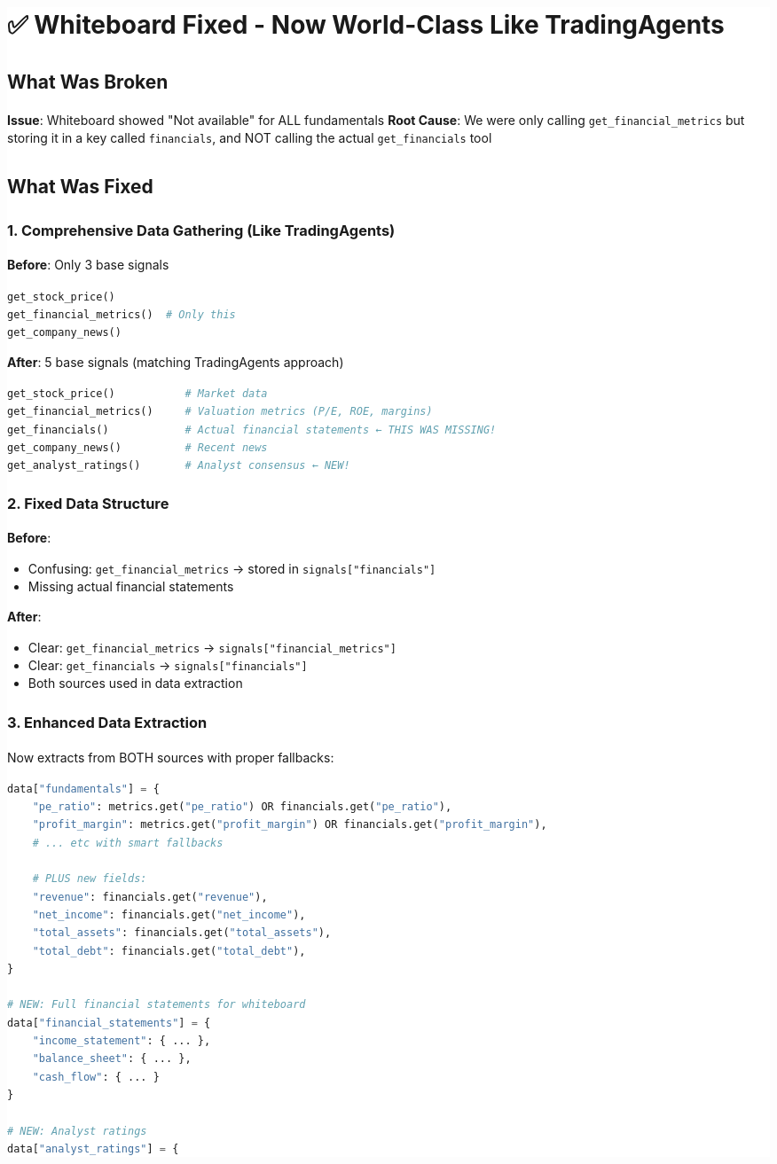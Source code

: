 # ✅ Whiteboard Fixed - Now World-Class Like TradingAgents

## What Was Broken

**Issue**: Whiteboard showed "Not available" for ALL fundamentals
**Root Cause**: We were only calling `get_financial_metrics` but storing it in a key called `financials`, and NOT calling the actual `get_financials` tool

## What Was Fixed

### 1. Comprehensive Data Gathering (Like TradingAgents)

**Before**: Only 3 base signals
```python
get_stock_price()
get_financial_metrics()  # Only this
get_company_news()
```

**After**: 5 base signals (matching TradingAgents approach)
```python
get_stock_price()           # Market data
get_financial_metrics()     # Valuation metrics (P/E, ROE, margins)
get_financials()            # Actual financial statements ← THIS WAS MISSING!
get_company_news()          # Recent news
get_analyst_ratings()       # Analyst consensus ← NEW!
```

### 2. Fixed Data Structure

**Before**:
- Confusing: `get_financial_metrics` → stored in `signals["financials"]`
- Missing actual financial statements

**After**:
- Clear: `get_financial_metrics` → `signals["financial_metrics"]`
- Clear: `get_financials` → `signals["financials"]`
- Both sources used in data extraction

### 3. Enhanced Data Extraction

Now extracts from BOTH sources with proper fallbacks:
```python
data["fundamentals"] = {
    "pe_ratio": metrics.get("pe_ratio") OR financials.get("pe_ratio"),
    "profit_margin": metrics.get("profit_margin") OR financials.get("profit_margin"),
    # ... etc with smart fallbacks
    
    # PLUS new fields:
    "revenue": financials.get("revenue"),
    "net_income": financials.get("net_income"),
    "total_assets": financials.get("total_assets"),
    "total_debt": financials.get("total_debt"),
}

# NEW: Full financial statements for whiteboard
data["financial_statements"] = {
    "income_statement": { ... },
    "balance_sheet": { ... },
    "cash_flow": { ... }
}

# NEW: Analyst ratings
data["analyst_ratings"] = {
```